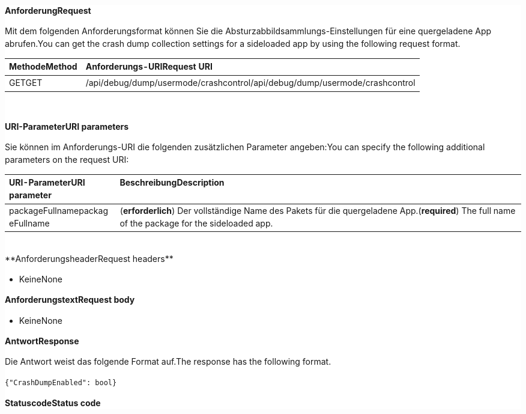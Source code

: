 **<span data-ttu-id="5ed5c-298">Anforderung</span><span class="sxs-lookup"><span data-stu-id="5ed5c-298">Request</span></span>**

<span data-ttu-id="5ed5c-299">Mit dem folgenden Anforderungsformat können Sie die Absturzabbildsammlungs-Einstellungen für eine quergeladene App abrufen.</span><span class="sxs-lookup"><span data-stu-id="5ed5c-299">You can get the crash dump collection settings for a sideloaded app by using the following request format.</span></span>
 
<span data-ttu-id="5ed5c-300">Methode</span><span class="sxs-lookup"><span data-stu-id="5ed5c-300">Method</span></span>      | <span data-ttu-id="5ed5c-301">Anforderungs-URI</span><span class="sxs-lookup"><span data-stu-id="5ed5c-301">Request URI</span></span>
:------     | :-----
<span data-ttu-id="5ed5c-302">GET</span><span class="sxs-lookup"><span data-stu-id="5ed5c-302">GET</span></span> | <span data-ttu-id="5ed5c-303">/api/debug/dump/usermode/crashcontrol</span><span class="sxs-lookup"><span data-stu-id="5ed5c-303">/api/debug/dump/usermode/crashcontrol</span></span>
<br />

**<span data-ttu-id="5ed5c-304">URI-Parameter</span><span class="sxs-lookup"><span data-stu-id="5ed5c-304">URI parameters</span></span>**

<span data-ttu-id="5ed5c-305">Sie können im Anforderungs-URI die folgenden zusätzlichen Parameter angeben:</span><span class="sxs-lookup"><span data-stu-id="5ed5c-305">You can specify the following additional parameters on the request URI:</span></span>

<span data-ttu-id="5ed5c-306">URI-Parameter</span><span class="sxs-lookup"><span data-stu-id="5ed5c-306">URI parameter</span></span> | <span data-ttu-id="5ed5c-307">Beschreibung</span><span class="sxs-lookup"><span data-stu-id="5ed5c-307">Description</span></span>
:---          | :---
<span data-ttu-id="5ed5c-308">packageFullname</span><span class="sxs-lookup"><span data-stu-id="5ed5c-308">packageFullname</span></span>   | <span data-ttu-id="5ed5c-309">(**erforderlich**) Der vollständige Name des Pakets für die quergeladene App.</span><span class="sxs-lookup"><span data-stu-id="5ed5c-309">(**required**) The full name of the package for the sideloaded app.</span></span>
<br />
**<span data-ttu-id="5ed5c-310">Anforderungsheader</span><span class="sxs-lookup"><span data-stu-id="5ed5c-310">Request headers</span></span>**

- <span data-ttu-id="5ed5c-311">Keine</span><span class="sxs-lookup"><span data-stu-id="5ed5c-311">None</span></span>

**<span data-ttu-id="5ed5c-312">Anforderungstext</span><span class="sxs-lookup"><span data-stu-id="5ed5c-312">Request body</span></span>**

- <span data-ttu-id="5ed5c-313">Keine</span><span class="sxs-lookup"><span data-stu-id="5ed5c-313">None</span></span>

**<span data-ttu-id="5ed5c-314">Antwort</span><span class="sxs-lookup"><span data-stu-id="5ed5c-314">Response</span></span>**

<span data-ttu-id="5ed5c-315">Die Antwort weist das folgende Format auf.</span><span class="sxs-lookup"><span data-stu-id="5ed5c-315">The response has the following format.</span></span>
```
{"CrashDumpEnabled": bool}
```

**<span data-ttu-id="5ed5c-316">Statuscode</span><span class="sxs-lookup"><span data-stu-id="5ed5c-316">Status code</span></span>**
